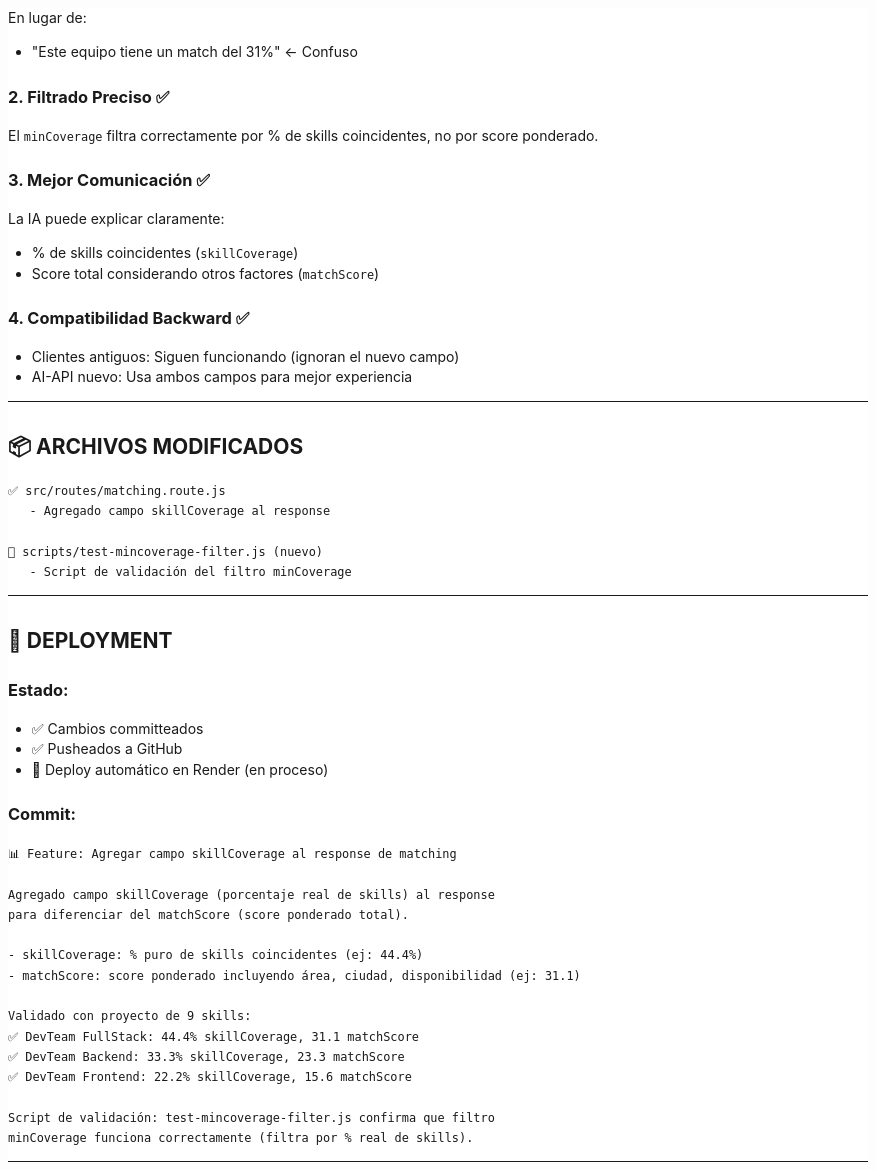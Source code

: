 En lugar de:
- "Este equipo tiene un match del 31%" ← Confuso

### 2. **Filtrado Preciso** ✅
El `minCoverage` filtra correctamente por % de skills coincidentes, no por score ponderado.

### 3. **Mejor Comunicación** ✅
La IA puede explicar claramente:
- % de skills coincidentes (`skillCoverage`)
- Score total considerando otros factores (`matchScore`)

### 4. **Compatibilidad Backward** ✅
- Clientes antiguos: Siguen funcionando (ignoran el nuevo campo)
- AI-API nuevo: Usa ambos campos para mejor experiencia

---

## 📦 ARCHIVOS MODIFICADOS

```
✅ src/routes/matching.route.js
   - Agregado campo skillCoverage al response

📝 scripts/test-mincoverage-filter.js (nuevo)
   - Script de validación del filtro minCoverage
```

---

## 🚀 DEPLOYMENT

### Estado:
- ✅ Cambios committeados
- ✅ Pusheados a GitHub
- 🔄 Deploy automático en Render (en proceso)

### Commit:
```
📊 Feature: Agregar campo skillCoverage al response de matching

Agregado campo skillCoverage (porcentaje real de skills) al response
para diferenciar del matchScore (score ponderado total).

- skillCoverage: % puro de skills coincidentes (ej: 44.4%)
- matchScore: score ponderado incluyendo área, ciudad, disponibilidad (ej: 31.1)

Validado con proyecto de 9 skills:
✅ DevTeam FullStack: 44.4% skillCoverage, 31.1 matchScore
✅ DevTeam Backend: 33.3% skillCoverage, 23.3 matchScore
✅ DevTeam Frontend: 22.2% skillCoverage, 15.6 matchScore

Script de validación: test-mincoverage-filter.js confirma que filtro
minCoverage funciona correctamente (filtra por % real de skills).
```

---